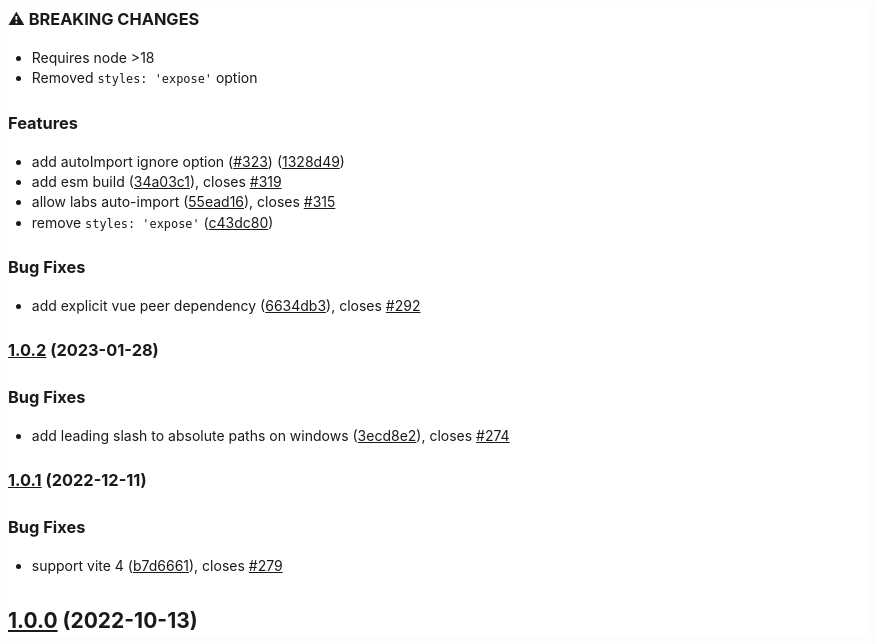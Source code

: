 
### ⚠ BREAKING CHANGES

* Requires node >18
* Removed `styles: 'expose'` option

### Features

* add autoImport ignore option ([#323](https://github.com/vuetifyjs/vuetify-loader/issues/323)) ([1328d49](https://github.com/vuetifyjs/vuetify-loader/commit/1328d492abcf4612f336b6ad1d014f1ed250793c))
* add esm build ([34a03c1](https://github.com/vuetifyjs/vuetify-loader/commit/34a03c152e04e16694ca43c255a08edf3a2bd382)), closes [#319](https://github.com/vuetifyjs/vuetify-loader/issues/319)
* allow labs auto-import ([55ead16](https://github.com/vuetifyjs/vuetify-loader/commit/55ead1692cd857a15e7595d14e97766c57651f0b)), closes [#315](https://github.com/vuetifyjs/vuetify-loader/issues/315)
* remove `styles: 'expose'` ([c43dc80](https://github.com/vuetifyjs/vuetify-loader/commit/c43dc804811bf22be920ac72a38e7b4c193bca3b))


### Bug Fixes

* add explicit vue peer dependency ([6634db3](https://github.com/vuetifyjs/vuetify-loader/commit/6634db3218dcc706db1c5c9e90f338ce76e9fff3)), closes [#292](https://github.com/vuetifyjs/vuetify-loader/issues/292)



### [1.0.2](https://github.com/vuetifyjs/vuetify-loader/compare/vite-plugin-vuetify@1.0.1...vite-plugin-vuetify@1.0.2) (2023-01-28)


### Bug Fixes

* add leading slash to absolute paths on windows ([3ecd8e2](https://github.com/vuetifyjs/vuetify-loader/commit/3ecd8e2d8034137ca47ad8325df960dfb0efc08e)), closes [#274](https://github.com/vuetifyjs/vuetify-loader/issues/274)



### [1.0.1](https://github.com/vuetifyjs/vuetify-loader/compare/vite-plugin-vuetify@1.0.0...vite-plugin-vuetify@1.0.1) (2022-12-11)


### Bug Fixes

* support vite 4 ([b7d6661](https://github.com/vuetifyjs/vuetify-loader/commit/b7d6661a8b6fe3b87c95a3c5e3961cc6cb2e661d)), closes [#279](https://github.com/vuetifyjs/vuetify-loader/issues/279)



## [1.0.0](https://github.com/vuetifyjs/vuetify-loader/compare/vite-plugin-vuetify@1.0.0-alpha.17...vite-plugin-vuetify@1.0.0) (2022-10-13)
